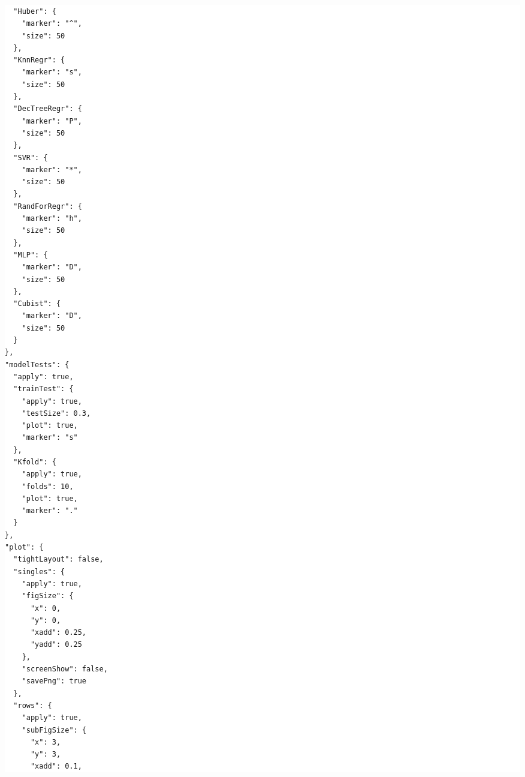 ```
  "Huber": {
    "marker": "^",
    "size": 50
  },
  "KnnRegr": {
    "marker": "s",
    "size": 50
  },
  "DecTreeRegr": {
    "marker": "P",
    "size": 50
  },
  "SVR": {
    "marker": "*",
    "size": 50
  },
  "RandForRegr": {
    "marker": "h",
    "size": 50
  },
  "MLP": {
    "marker": "D",
    "size": 50
  },
  "Cubist": {
    "marker": "D",
    "size": 50
  }
},
"modelTests": {
  "apply": true,
  "trainTest": {
    "apply": true,
    "testSize": 0.3,
    "plot": true,
    "marker": "s"
  },
  "Kfold": {
    "apply": true,
    "folds": 10,
    "plot": true,
    "marker": "."
  }
},
"plot": {
  "tightLayout": false,
  "singles": {
    "apply": true,
    "figSize": {
      "x": 0,
      "y": 0,
      "xadd": 0.25,
      "yadd": 0.25
    },
    "screenShow": false,
    "savePng": true
  },
  "rows": {
    "apply": true,
    "subFigSize": {
      "x": 3,
      "y": 3,
      "xadd": 0.1,
```